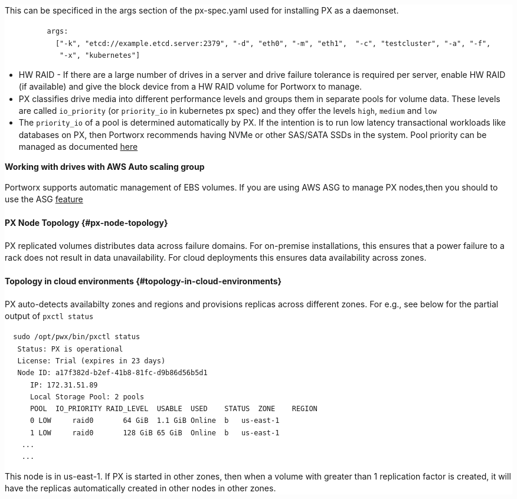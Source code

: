 This can be specificed in the args section of the px-spec.yaml used for installing PX as a daemonset.

```text
          args:
            ["-k", "etcd://example.etcd.server:2379", "-d", "eth0", "-m", "eth1",  "-c", "testcluster", "-a", "-f",
             "-x", "kubernetes"]
```

* HW RAID - If there are a large number of drives in a server and drive failure tolerance is required per server, enable HW RAID \(if available\) and give the block device from a HW RAID volume for Portworx to manage.
* PX classifies drive media into different performance levels and groups them in separate pools for volume data. These levels are called `io_priority` \(or `priority_io` in kubernetes px spec\) and they offer the levels `high`, `medium` and `low`
* The `priority_io` of a pool is determined automatically by PX. If the intention is to run low latency transactional workloads like databases on PX, then Portworx recommends having NVMe or other SAS/SATA SSDs in the system. Pool priority can be managed as documented [here](/portworx-install-with-kubernetes/operate-and-maintain-on-kubernetes/maintenance-mode)

**Working with drives with AWS Auto scaling group**

Portworx supports automatic management of EBS volumes. If you are using AWS ASG to manage PX nodes,then you should to use the ASG [feature](/portworx-install-with-kubernetes/cloud/aws/aws-asg)

#### PX Node Topology {#px-node-topology}

PX replicated volumes distributes data across failure domains. For on-premise installations, this ensures that a power failure to a rack does not result in data unavailability. For cloud deployments this ensures data availability across zones.

#### Topology in cloud environments {#topology-in-cloud-environments}

PX auto-detects availabilty zones and regions and provisions replicas across different zones. For e.g., see below for the partial output of `pxctl status`

```text
  sudo /opt/pwx/bin/pxctl status
   Status: PX is operational
   License: Trial (expires in 23 days)
   Node ID: a17f382d-b2ef-41b8-81fc-d9b86d56b5d1
	  IP: 172.31.51.89
 	  Local Storage Pool: 2 pools
	  POOL	IO_PRIORITY	RAID_LEVEL	USABLE	USED	STATUS	ZONE	REGION
	  0	LOW		raid0		64 GiB	1.1 GiB	Online	b	us-east-1
	  1	LOW		raid0		128 GiB	65 GiB	Online	b	us-east-1
    ...
    ...
```

This node is in us-east-1. If PX is started in other zones, then when a volume with greater than 1 replication factor is created, it will have the replicas automatically created in other nodes in other zones.
